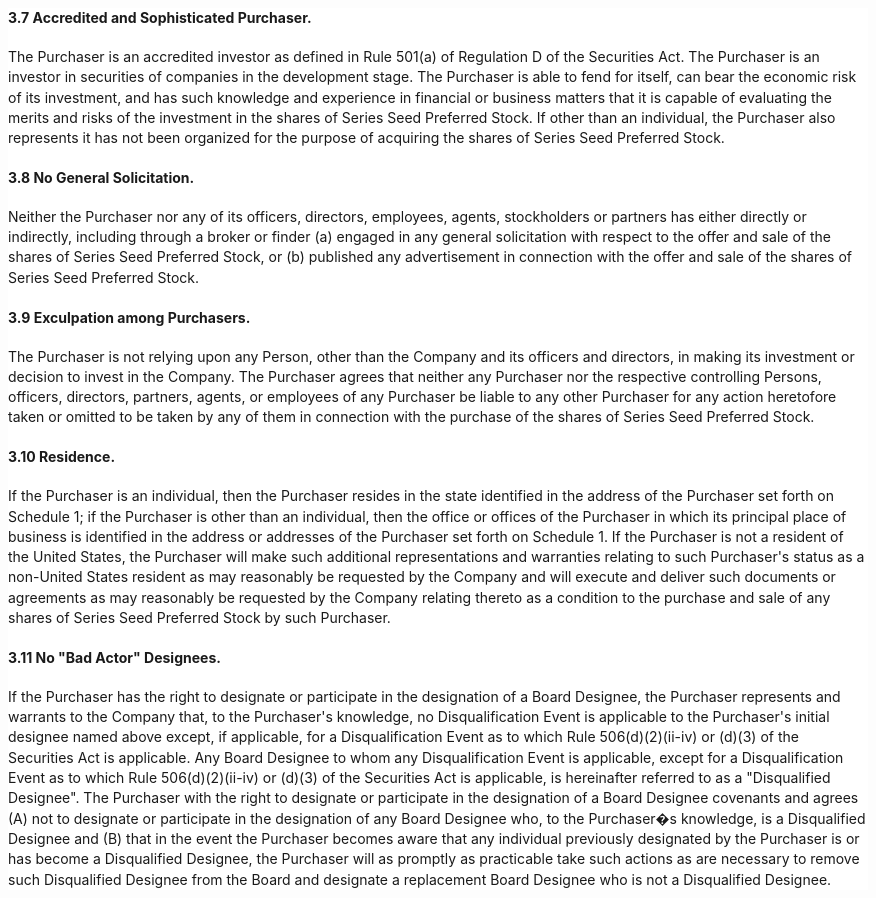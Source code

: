 #### 3.7 Accredited and Sophisticated Purchaser.  

The Purchaser is an accredited investor as defined in Rule 501(a) of Regulation D of the Securities Act.  The Purchaser is an investor in securities of companies in the development stage. The Purchaser is able to fend for itself, can bear the economic risk of its investment, and has such knowledge and experience in financial or business matters that it is capable of evaluating the merits and risks of the investment in the shares of Series Seed Preferred Stock.  If other than an individual, the Purchaser also represents it has not been organized for the purpose of acquiring the shares of Series Seed Preferred Stock.

#### 3.8 No General Solicitation.  

Neither the Purchaser nor any of its officers, directors, employees, agents, stockholders or partners has either directly or indirectly, including through a broker or finder (a) engaged in any general solicitation with respect to the offer and sale of the shares of Series Seed Preferred Stock, or (b) published any advertisement in connection with the offer and sale of the shares of Series Seed Preferred Stock.

#### 3.9 Exculpation among Purchasers.  

The Purchaser is not relying upon any Person, other than the Company and its officers and directors, in making its investment or decision to invest in the Company.  The Purchaser agrees that neither any Purchaser nor the respective controlling Persons, officers, directors, partners, agents, or employees of any Purchaser be liable to any other Purchaser for any action heretofore taken or omitted to be taken by any of them in connection with the purchase of the shares of Series Seed Preferred Stock.

#### 3.10 Residence.  

If the Purchaser is an individual, then the Purchaser resides in the state identified in the address of the Purchaser set forth on Schedule 1; if the Purchaser is other than an individual, then the office or offices of the Purchaser in which its principal place of business is identified in the address or addresses of the Purchaser set forth on Schedule 1. If the Purchaser is not a resident of the United States, the Purchaser will make such additional representations and warranties relating to such Purchaser's status as a non-United States resident as may reasonably be requested by the Company and will execute and deliver such documents or agreements as may reasonably be requested by the Company relating thereto as a condition to the purchase and sale of any shares of Series Seed Preferred Stock by such Purchaser.

#### 3.11 No "Bad Actor" Designees.

If the Purchaser has the right to designate or participate in the designation of a Board Designee, the Purchaser represents and warrants to the Company that, to the Purchaser's knowledge, no Disqualification Event is applicable to the Purchaser's initial designee named above except, if applicable, for a Disqualification Event as to which Rule 506(d)(2)(ii-iv) or (d)(3) of the Securities Act is applicable.  Any Board Designee to whom any Disqualification Event is applicable, except for a Disqualification Event as to which Rule 506(d)(2)(ii-iv) or (d)(3) of the Securities Act is applicable, is hereinafter referred to as a "Disqualified Designee".  The Purchaser with the right to designate or participate in the designation of a Board Designee covenants and agrees (A) not to designate or participate in the designation of any Board Designee who, to the Purchaser�s knowledge, is a Disqualified Designee and (B) that in the event the Purchaser becomes aware that any individual previously designated by the Purchaser is or has become a Disqualified Designee, the Purchaser will as promptly as practicable take such actions as are necessary to remove such Disqualified Designee from the Board and designate a replacement Board Designee who is not a Disqualified Designee.

